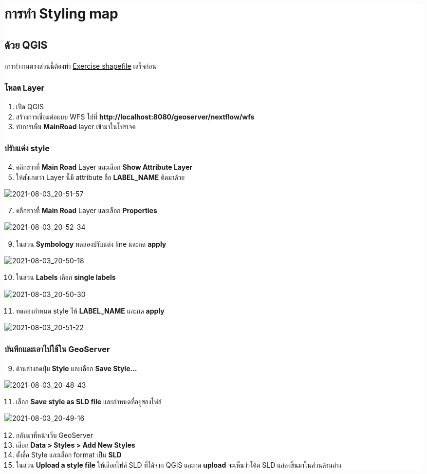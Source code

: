 
# การทำ Styling map

## ด้วย QGIS 

การทำงานตรงส่วนนี้ต้องทำ [Exercise shapefile](../../day1/exercise-publish-shapfile.md) เสร็จก่อน

### โหลด Layer

1. เปิด QGIS
2. สร้างการเชื่อมต่อแบบ WFS ไปที่ **http://localhost:8080/geoserver/nextflow/wfs**
3. ทำการเพิ่ม **MainRoad** layer เข้ามาในโปรเจค 

### ปรับแต่ง style

4. คลิกขวาที่ **Main Road** Layer และเลือก **Show Attribute Layer**
5. ให้สังเกตว่า Layer นี้มี attribute ชื่อ **LABEL_NAME** ติดมาด้วย

<img width="414" alt="2021-08-03_20-51-57" src="https://user-images.githubusercontent.com/85179/128027356-a66c4501-2dbc-4251-91e0-3052c284c48e.png">


7. คลิกขวาที่ **Main Road** Layer และเลือก **Properties**

<img width="428" alt="2021-08-03_20-52-34" src="https://user-images.githubusercontent.com/85179/128027424-df42691e-cb59-4761-a89a-85325d1add36.png">


9. ในส่วน **Symbology** ทดลองปรับแต่ง line และกด **apply**

<img width="822" alt="2021-08-03_20-50-18" src="https://user-images.githubusercontent.com/85179/128027643-8255004b-58c8-4198-a23e-98fa45136a60.png">


10. ในส่วน **Labels** เลือก **single labels**

<img width="824" alt="2021-08-03_20-50-30" src="https://user-images.githubusercontent.com/85179/128027812-1d9d8f72-9c39-461b-8396-612baeb1638c.png">


11. ทดลองกำหนด style ให้ **LABEL_NAME** และกด **apply**

<img width="824" alt="2021-08-03_20-51-22" src="https://user-images.githubusercontent.com/85179/128027871-99fbc162-c8ef-448c-8e9f-6065ecfbb73c.png">


### บันทึกและเอาไปใช้ใน GeoServer

9.  ด้านล่างกดปุ่ม **Style** และเลือก **Save Style...**

<img width="188" alt="2021-08-03_20-48-43" src="https://user-images.githubusercontent.com/85179/128027937-0982fe47-02a6-4497-8736-df2b1024330c.png">


11. เลือก **Save style as SLD file** และกำหนดที่อยู่ของไฟล์

<img width="631" alt="2021-08-03_20-49-16" src="https://user-images.githubusercontent.com/85179/128028072-5a5f42cb-4dfc-48bd-8027-3d6cb40c788c.png">


12. กลับมาที่หน้าเว็บ GeoServer 
13. เลือก **Data > Styles > Add New Styles**
14. ตั้งชื่อ Style และเลือก format เป็น **SLD**
15. ในส่วน **Upload a style file** ให้เลือกไฟล์ SLD ที่ได้จาก QGIS และกด **upload** จะเห็นว่าโค้ด SLD แสดงขึ้นมาในส่วนด้านล่าง
